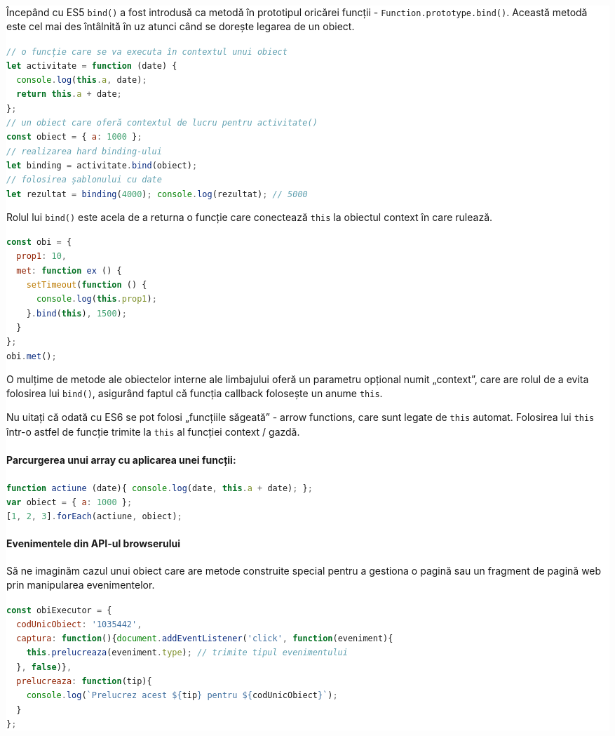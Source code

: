 Începând cu ES5 `bind()` a fost introdusă ca metodă în prototipul oricărei funcții - `Function.prototype.bind()`. Această metodă este cel mai des întâlnită în uz atunci când se dorește legarea de un obiect.

```javascript
// o funcție care se va executa în contextul unui obiect
let activitate = function (date) {
  console.log(this.a, date);
  return this.a + date;
};
// un obiect care oferă contextul de lucru pentru activitate()
const obiect = { a: 1000 };
// realizarea hard binding-ului
let binding = activitate.bind(obiect);
// folosirea șablonului cu date
let rezultat = binding(4000); console.log(rezultat); // 5000
```

Rolul lui `bind()` este acela de a returna o funcție care conectează `this` la obiectul context în care rulează.

```javascript
const obi = {
  prop1: 10,
  met: function ex () {
    setTimeout(function () {
      console.log(this.prop1);
    }.bind(this), 1500);
  }
};
obi.met();
```

O mulțime de metode ale obiectelor interne ale limbajului oferă un parametru opțional numit „context”, care are rolul de a evita folosirea lui `bind()`, asigurând faptul că funcția callback folosește un anume `this`.

Nu uitați că odată cu ES6 se pot folosi „funcțiile săgeată” - arrow functions, care sunt legate de `this` automat. Folosirea lui `this` într-o astfel de funcție trimite la `this` al funcției context / gazdă.

#### Parcurgerea unui array cu aplicarea unei funcții:

```javascript
function actiune (date){ console.log(date, this.a + date); };
var obiect = { a: 1000 };
[1, 2, 3].forEach(actiune, obiect);
```

#### Evenimentele din API-ul browserului

Să ne imaginăm cazul unui obiect care are metode construite special pentru a gestiona o pagină sau un fragment de pagină web prin manipularea evenimentelor.

```javascript
const obiExecutor = {
  codUnicObiect: '1035442',
  captura: function(){document.addEventListener('click', function(eveniment){
    this.prelucreaza(eveniment.type); // trimite tipul evenimentului
  }, false)},
  prelucreaza: function(tip){
    console.log(`Prelucrez acest ${tip} pentru ${codUnicObiect}`);
  }
};
```
